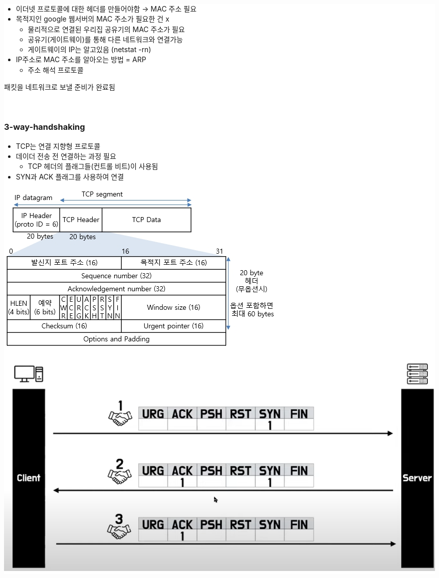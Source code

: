 - 이더넷 프로토콜에 대한 헤더를 만들어야함 → MAC 주소 필요
- 목적지인 google 웹서버의 MAC 주소가 필요한 건 x
    - 물리적으로 연결된 우리집 공유기의 MAC 주소가 필요
    - 공유기(게이트웨이)를 통해 다른 네트워크와 연결가능
    - 게이트웨이의 IP는 알고있음 (netstat -rn)
- IP주소로 MAC 주소를 알아오는 방법 = ARP
    - 주소 해석 프로토콜

패킷을 네트워크로 보낼 준비가 완료됨

<br/>

### 3-way-handshaking

- TCP는 연결 지향형 프로토콜
- 데이더 전송 전 연결하는 과정 필요
    - TCP 헤더의 플래그들(컨트롤 비트)이 사용됨
- SYN과 ACK 플래그를 사용하여 연결

![tcp_ip](res/tcp_ip6.png)

![tcp_ip](res/tcp_ip4.png)
